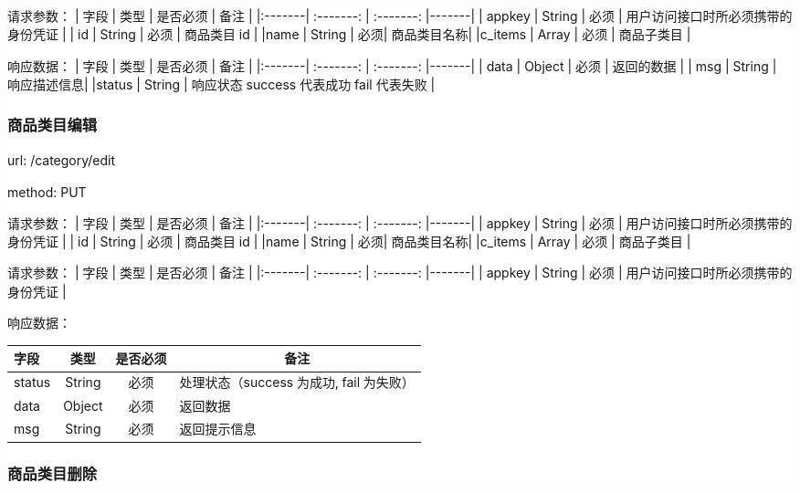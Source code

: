 请求参数：
| 字段 | 类型 | 是否必须 | 备注 |
|:-------| :-------: | :-------: |-------|
| appkey | String | 必须 | 用户访问接口时所必须携带的身份凭证 |
| id | String | 必须 | 商品类目 id |
|name | String | 必须| 商品类目名称|
|c_items | Array<String> | 必须 | 商品子类目 |

响应数据：
| 字段 | 类型 | 是否必须 | 备注 |
|:-------| :-------: | :-------: |-------|
| data | Object<Category> | 必须 | 返回的数据 |
| msg | String | 响应描述信息|
|status | String | 响应状态 success 代表成功 fail 代表失败 |

### 商品类目编辑

url: /category/edit

method: PUT

请求参数：
| 字段 | 类型 | 是否必须 | 备注 |
|:-------| :-------: | :-------: |-------|
| appkey | String | 必须 | 用户访问接口时所必须携带的身份凭证 |
| id | String | 必须 | 商品类目 id |
|name | String | 必须| 商品类目名称|
|c_items | Array<String> | 必须 | 商品子类目 |

请求参数：
| 字段 | 类型 | 是否必须 | 备注 |
|:-------| :-------: | :-------: |-------|
| appkey | String | 必须 | 用户访问接口时所必须携带的身份凭证 |

响应数据：

| 字段   |  类型  | 是否必须 | 备注                                    |
| :----- | :----: | :------: | --------------------------------------- |
| status | String |   必须   | 处理状态（success 为成功, fail 为失败） |
| data   | Object |   必须   | 返回数据                                |
| msg    | String |   必须   | 返回提示信息                            |

### 商品类目删除
